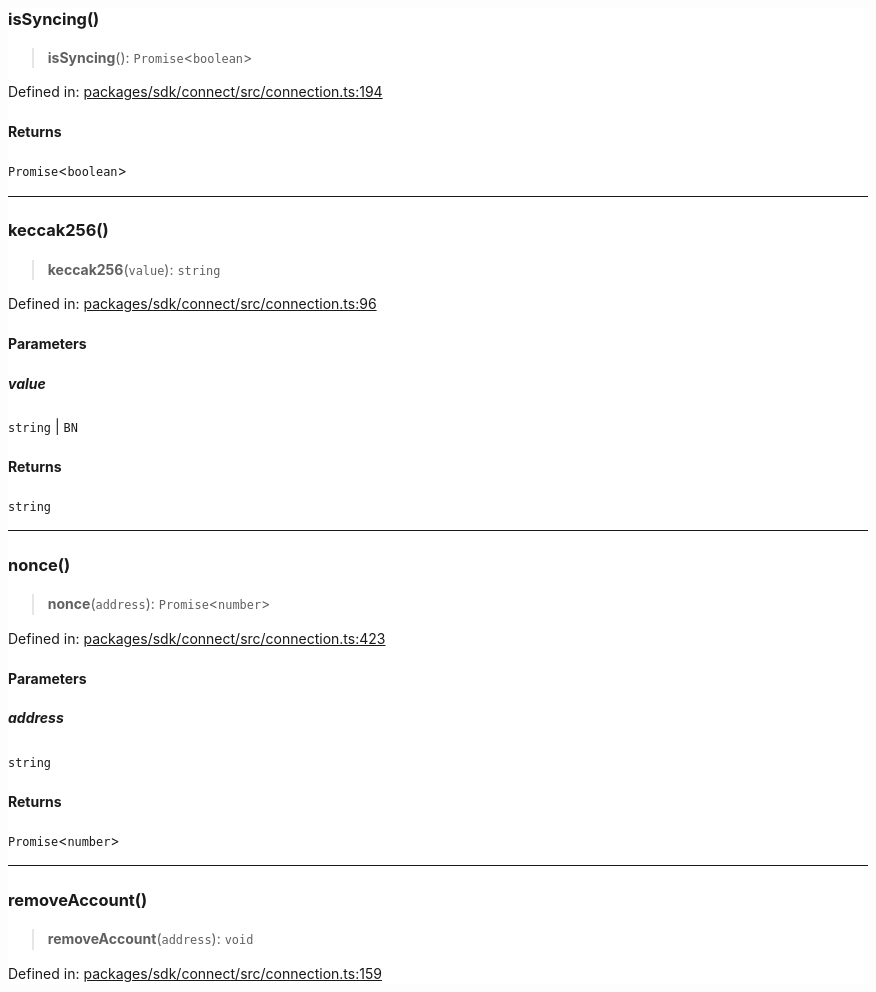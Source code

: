 ### isSyncing()

> **isSyncing**(): `Promise`\<`boolean`\>

Defined in: [packages/sdk/connect/src/connection.ts:194](https://github.com/celo-org/developer-tooling/blob/master/packages/sdk/connect/src/connection.ts#L194)

#### Returns

`Promise`\<`boolean`\>

***

### keccak256()

> **keccak256**(`value`): `string`

Defined in: [packages/sdk/connect/src/connection.ts:96](https://github.com/celo-org/developer-tooling/blob/master/packages/sdk/connect/src/connection.ts#L96)

#### Parameters

##### value

`string` | `BN`

#### Returns

`string`

***

### nonce()

> **nonce**(`address`): `Promise`\<`number`\>

Defined in: [packages/sdk/connect/src/connection.ts:423](https://github.com/celo-org/developer-tooling/blob/master/packages/sdk/connect/src/connection.ts#L423)

#### Parameters

##### address

`string`

#### Returns

`Promise`\<`number`\>

***

### removeAccount()

> **removeAccount**(`address`): `void`

Defined in: [packages/sdk/connect/src/connection.ts:159](https://github.com/celo-org/developer-tooling/blob/master/packages/sdk/connect/src/connection.ts#L159)
